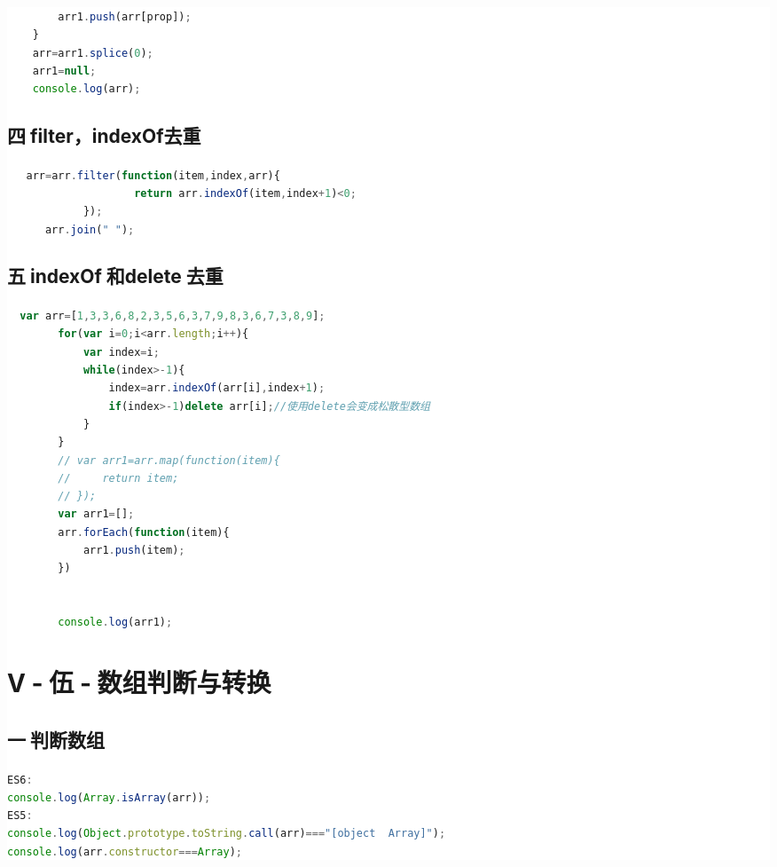 ```javascript
		arr1.push(arr[prop]);
	}
	arr=arr1.splice(0);
	arr1=null;
	console.log(arr);
```

## 四 filter，indexOf去重

```javascript
   arr=arr.filter(function(item,index,arr){
                    return arr.indexOf(item,index+1)<0;
            });
      arr.join(" ");
```

## 五 indexOf 和delete 去重

```javascript
  var arr=[1,3,3,6,8,2,3,5,6,3,7,9,8,3,6,7,3,8,9];
        for(var i=0;i<arr.length;i++){
            var index=i;
            while(index>-1){
                index=arr.indexOf(arr[i],index+1);
                if(index>-1)delete arr[i];//使用delete会变成松散型数组
            }
        }
        // var arr1=arr.map(function(item){
        //     return item;
        // });
        var arr1=[];
        arr.forEach(function(item){
            arr1.push(item);
        })


        console.log(arr1); 
```

# Ⅴ - 伍  - 数组判断与转换

## 一 判断数组

```javascript
ES6:
console.log(Array.isArray(arr));
ES5:
console.log(Object.prototype.toString.call(arr)==="[object  Array]");
console.log(arr.constructor===Array);
```
